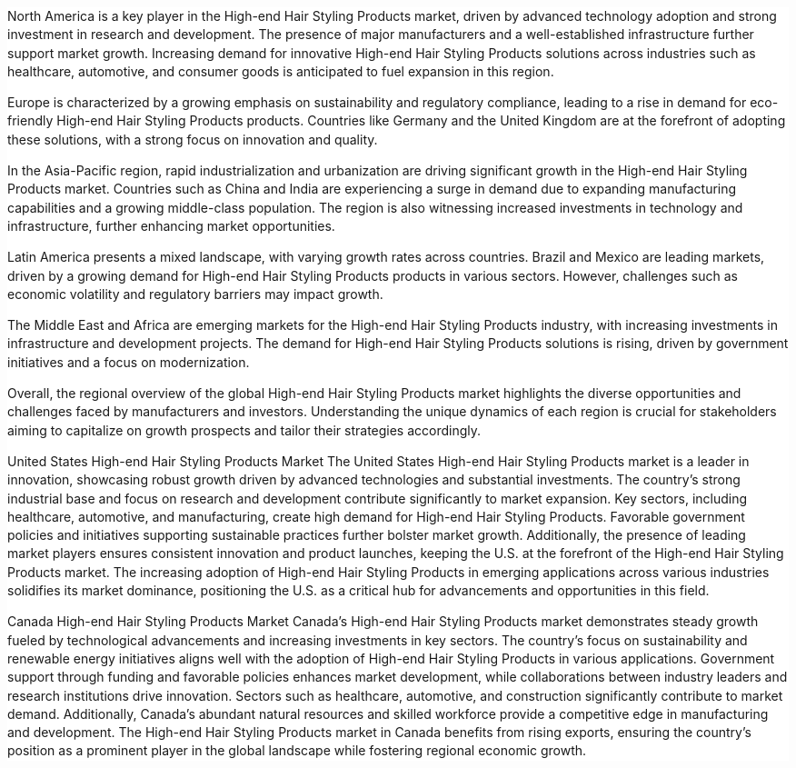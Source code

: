 North America is a key player in the High-end Hair Styling Products market, driven by advanced technology adoption and strong investment in research and development. The presence of major manufacturers and a well-established infrastructure further support market growth. Increasing demand for innovative High-end Hair Styling Products solutions across industries such as healthcare, automotive, and consumer goods is anticipated to fuel expansion in this region.

Europe is characterized by a growing emphasis on sustainability and regulatory compliance, leading to a rise in demand for eco-friendly High-end Hair Styling Products products. Countries like Germany and the United Kingdom are at the forefront of adopting these solutions, with a strong focus on innovation and quality.

In the Asia-Pacific region, rapid industrialization and urbanization are driving significant growth in the High-end Hair Styling Products market. Countries such as China and India are experiencing a surge in demand due to expanding manufacturing capabilities and a growing middle-class population. The region is also witnessing increased investments in technology and infrastructure, further enhancing market opportunities.

Latin America presents a mixed landscape, with varying growth rates across countries. Brazil and Mexico are leading markets, driven by a growing demand for High-end Hair Styling Products products in various sectors. However, challenges such as economic volatility and regulatory barriers may impact growth.

The Middle East and Africa are emerging markets for the High-end Hair Styling Products industry, with increasing investments in infrastructure and development projects. The demand for High-end Hair Styling Products solutions is rising, driven by government initiatives and a focus on modernization.

Overall, the regional overview of the global High-end Hair Styling Products market highlights the diverse opportunities and challenges faced by manufacturers and investors. Understanding the unique dynamics of each region is crucial for stakeholders aiming to capitalize on growth prospects and tailor their strategies accordingly.

United States High-end Hair Styling Products Market
The United States High-end Hair Styling Products market is a leader in innovation, showcasing robust growth driven by advanced technologies and substantial investments. The country’s strong industrial base and focus on research and development contribute significantly to market expansion. Key sectors, including healthcare, automotive, and manufacturing, create high demand for High-end Hair Styling Products. Favorable government policies and initiatives supporting sustainable practices further bolster market growth. Additionally, the presence of leading market players ensures consistent innovation and product launches, keeping the U.S. at the forefront of the High-end Hair Styling Products market. The increasing adoption of High-end Hair Styling Products in emerging applications across various industries solidifies its market dominance, positioning the U.S. as a critical hub for advancements and opportunities in this field.

Canada High-end Hair Styling Products Market
Canada’s High-end Hair Styling Products market demonstrates steady growth fueled by technological advancements and increasing investments in key sectors. The country’s focus on sustainability and renewable energy initiatives aligns well with the adoption of High-end Hair Styling Products in various applications. Government support through funding and favorable policies enhances market development, while collaborations between industry leaders and research institutions drive innovation. Sectors such as healthcare, automotive, and construction significantly contribute to market demand. Additionally, Canada’s abundant natural resources and skilled workforce provide a competitive edge in manufacturing and development. The High-end Hair Styling Products market in Canada benefits from rising exports, ensuring the country’s position as a prominent player in the global landscape while fostering regional economic growth.
